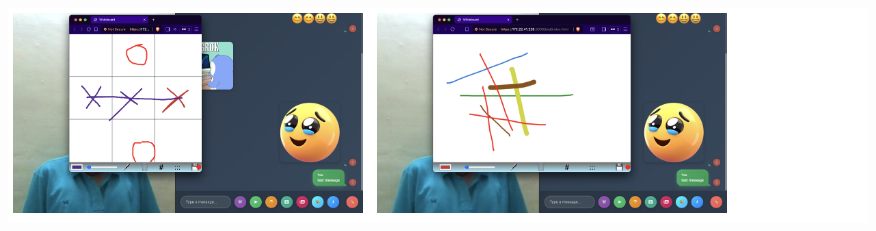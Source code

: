   <img src="https://github.com/chaubeysatyam/Samvaad/blob/462f44789b449dd8d99964c9fecfd35210ccfe89/samvaad/images/tictactoe.png" alt="Image 3" width="350" style="margin: 5px;"/>
   <img src="https://github.com/chaubeysatyam/Samvaad/blob/462f44789b449dd8d99964c9fecfd35210ccfe89/samvaad/images/whiteboard.png" alt="Image 3" width="350" style="margin: 5px;"/>